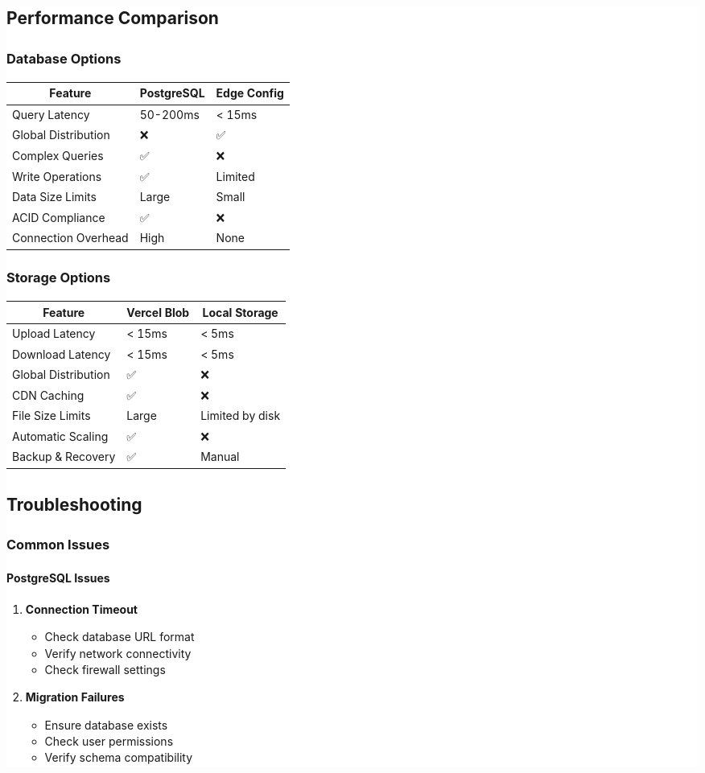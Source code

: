 ## Performance Comparison

### Database Options

| Feature             | PostgreSQL | Edge Config |
| ------------------- | ---------- | ----------- |
| Query Latency       | 50-200ms   | < 15ms      |
| Global Distribution | ❌         | ✅          |
| Complex Queries     | ✅         | ❌          |
| Write Operations    | ✅         | Limited     |
| Data Size Limits    | Large      | Small       |
| ACID Compliance     | ✅         | ❌          |
| Connection Overhead | High       | None        |

### Storage Options

| Feature             | Vercel Blob | Local Storage   |
| ------------------- | ----------- | --------------- |
| Upload Latency      | < 15ms      | < 5ms           |
| Download Latency    | < 15ms      | < 5ms           |
| Global Distribution | ✅          | ❌              |
| CDN Caching         | ✅          | ❌              |
| File Size Limits    | Large       | Limited by disk |
| Automatic Scaling   | ✅          | ❌              |
| Backup & Recovery   | ✅          | Manual          |

## Troubleshooting

### Common Issues

#### PostgreSQL Issues

1. **Connection Timeout**
   - Check database URL format
   - Verify network connectivity
   - Check firewall settings

2. **Migration Failures**
   - Ensure database exists
   - Check user permissions
   - Verify schema compatibility
